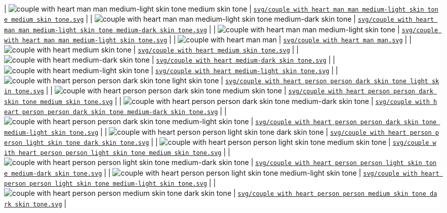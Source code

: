 | ![couple with heart man man medium-light skin tone medium skin tone](https://raw.githubusercontent.com/C1710/blobmoji/main/svg/couple%20with%20heart%20man%20man%20medium-light%20skin%20tone%20medium%20skin%20tone.svg) | [`svg/couple with heart man man medium-light skin tone medium skin tone.svg`](svg/couple%20with%20heart%20man%20man%20medium-light%20skin%20tone%20medium%20skin%20tone.svg) |
| ![couple with heart man man medium-light skin tone medium-dark skin tone](https://raw.githubusercontent.com/C1710/blobmoji/main/svg/couple%20with%20heart%20man%20man%20medium-light%20skin%20tone%20medium-dark%20skin%20tone.svg) | [`svg/couple with heart man man medium-light skin tone medium-dark skin tone.svg`](svg/couple%20with%20heart%20man%20man%20medium-light%20skin%20tone%20medium-dark%20skin%20tone.svg) |
| ![couple with heart man man medium-light skin tone](https://raw.githubusercontent.com/C1710/blobmoji/main/svg/couple%20with%20heart%20man%20man%20medium-light%20skin%20tone.svg) | [`svg/couple with heart man man medium-light skin tone.svg`](svg/couple%20with%20heart%20man%20man%20medium-light%20skin%20tone.svg) |
| ![couple with heart man man](https://raw.githubusercontent.com/C1710/blobmoji/main/svg/couple%20with%20heart%20man%20man.svg) | [`svg/couple with heart man man.svg`](svg/couple%20with%20heart%20man%20man.svg) |
| ![couple with heart medium skin tone](https://raw.githubusercontent.com/C1710/blobmoji/main/svg/couple%20with%20heart%20medium%20skin%20tone.svg) | [`svg/couple with heart medium skin tone.svg`](svg/couple%20with%20heart%20medium%20skin%20tone.svg) |
| ![couple with heart medium-dark skin tone](https://raw.githubusercontent.com/C1710/blobmoji/main/svg/couple%20with%20heart%20medium-dark%20skin%20tone.svg) | [`svg/couple with heart medium-dark skin tone.svg`](svg/couple%20with%20heart%20medium-dark%20skin%20tone.svg) |
| ![couple with heart medium-light skin tone](https://raw.githubusercontent.com/C1710/blobmoji/main/svg/couple%20with%20heart%20medium-light%20skin%20tone.svg) | [`svg/couple with heart medium-light skin tone.svg`](svg/couple%20with%20heart%20medium-light%20skin%20tone.svg) |
| ![couple with heart person person dark skin tone light skin tone](https://raw.githubusercontent.com/C1710/blobmoji/main/svg/couple%20with%20heart%20person%20person%20dark%20skin%20tone%20light%20skin%20tone.svg) | [`svg/couple with heart person person dark skin tone light skin tone.svg`](svg/couple%20with%20heart%20person%20person%20dark%20skin%20tone%20light%20skin%20tone.svg) |
| ![couple with heart person person dark skin tone medium skin tone](https://raw.githubusercontent.com/C1710/blobmoji/main/svg/couple%20with%20heart%20person%20person%20dark%20skin%20tone%20medium%20skin%20tone.svg) | [`svg/couple with heart person person dark skin tone medium skin tone.svg`](svg/couple%20with%20heart%20person%20person%20dark%20skin%20tone%20medium%20skin%20tone.svg) |
| ![couple with heart person person dark skin tone medium-dark skin tone](https://raw.githubusercontent.com/C1710/blobmoji/main/svg/couple%20with%20heart%20person%20person%20dark%20skin%20tone%20medium-dark%20skin%20tone.svg) | [`svg/couple with heart person person dark skin tone medium-dark skin tone.svg`](svg/couple%20with%20heart%20person%20person%20dark%20skin%20tone%20medium-dark%20skin%20tone.svg) |
| ![couple with heart person person dark skin tone medium-light skin tone](https://raw.githubusercontent.com/C1710/blobmoji/main/svg/couple%20with%20heart%20person%20person%20dark%20skin%20tone%20medium-light%20skin%20tone.svg) | [`svg/couple with heart person person dark skin tone medium-light skin tone.svg`](svg/couple%20with%20heart%20person%20person%20dark%20skin%20tone%20medium-light%20skin%20tone.svg) |
| ![couple with heart person person light skin tone dark skin tone](https://raw.githubusercontent.com/C1710/blobmoji/main/svg/couple%20with%20heart%20person%20person%20light%20skin%20tone%20dark%20skin%20tone.svg) | [`svg/couple with heart person person light skin tone dark skin tone.svg`](svg/couple%20with%20heart%20person%20person%20light%20skin%20tone%20dark%20skin%20tone.svg) |
| ![couple with heart person person light skin tone medium skin tone](https://raw.githubusercontent.com/C1710/blobmoji/main/svg/couple%20with%20heart%20person%20person%20light%20skin%20tone%20medium%20skin%20tone.svg) | [`svg/couple with heart person person light skin tone medium skin tone.svg`](svg/couple%20with%20heart%20person%20person%20light%20skin%20tone%20medium%20skin%20tone.svg) |
| ![couple with heart person person light skin tone medium-dark skin tone](https://raw.githubusercontent.com/C1710/blobmoji/main/svg/couple%20with%20heart%20person%20person%20light%20skin%20tone%20medium-dark%20skin%20tone.svg) | [`svg/couple with heart person person light skin tone medium-dark skin tone.svg`](svg/couple%20with%20heart%20person%20person%20light%20skin%20tone%20medium-dark%20skin%20tone.svg) |
| ![couple with heart person person light skin tone medium-light skin tone](https://raw.githubusercontent.com/C1710/blobmoji/main/svg/couple%20with%20heart%20person%20person%20light%20skin%20tone%20medium-light%20skin%20tone.svg) | [`svg/couple with heart person person light skin tone medium-light skin tone.svg`](svg/couple%20with%20heart%20person%20person%20light%20skin%20tone%20medium-light%20skin%20tone.svg) |
| ![couple with heart person person medium skin tone dark skin tone](https://raw.githubusercontent.com/C1710/blobmoji/main/svg/couple%20with%20heart%20person%20person%20medium%20skin%20tone%20dark%20skin%20tone.svg) | [`svg/couple with heart person person medium skin tone dark skin tone.svg`](svg/couple%20with%20heart%20person%20person%20medium%20skin%20tone%20dark%20skin%20tone.svg) |